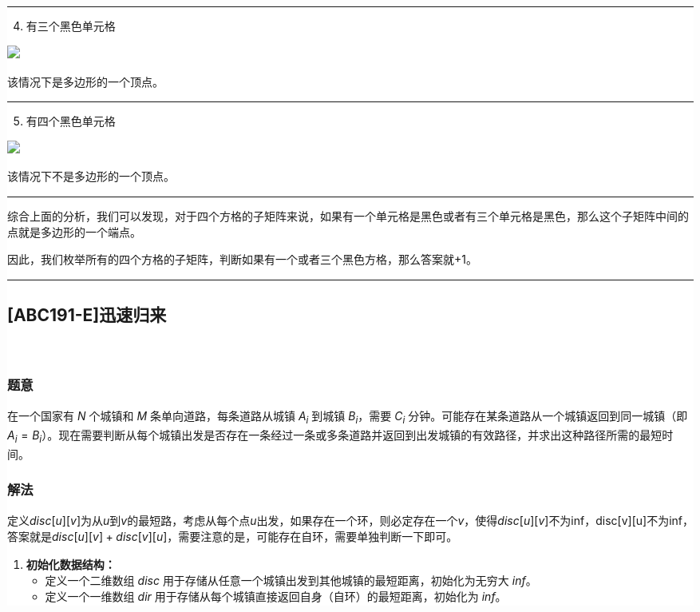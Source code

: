 

<template v-slot:default>
3. 有两个黑色单元格

![](https://img.peacesheep.xyz/20240814143435.png)

这种情况不是端点。
 
</template>
<template v-slot:right>

![](https://img.peacesheep.xyz/20240814143450.png)

这种情况不符合题意。

</template>

---

4. 有三个黑色单元格
   
![](https://img.peacesheep.xyz/20240814144110.png)

该情况下是多边形的一个顶点。

---

5. 有四个黑色单元格
   
![](https://img.peacesheep.xyz/20240814144149.png)

该情况下不是多边形的一个顶点。

---

综合上面的分析，我们可以发现，对于四个方格的子矩阵来说，如果有一个单元格是黑色或者有三个单元格是黑色，那么这个子矩阵中间的点就是多边形的一个端点。

因此，我们枚举所有的四个方格的子矩阵，判断如果有一个或者三个黑色方格，那么答案就+1。

---

## \[ABC191-E\]迅速归来

<br>


### 题意

在一个国家有 $N$ 个城镇和 $M$ 条单向道路，每条道路从城镇 $A_i$ 到城镇 $B_i$，需要 $C_i$ 分钟。可能存在某条道路从一个城镇返回到同一城镇（即 $A_i = B_i$）。现在需要判断从每个城镇出发是否存在一条经过一条或多条道路并返回到出发城镇的有效路径，并求出这种路径所需的最短时间。

### 解法

定义$disc[u][v]$为从$u$到$v$的最短路，考虑从每个点$u$出发，如果存在一个环，则必定存在一个$v$，使得$disc[u][v]$不为inf，disc[v][u]不为inf，答案就是$disc[u][v]+disc[v][u]$，需要注意的是，可能存在自环，需要单独判断一下即可。

1. **初始化数据结构：**
   - 定义一个二维数组 $disc$ 用于存储从任意一个城镇出发到其他城镇的最短距离，初始化为无穷大 $inf$。
   - 定义一个一维数组 $dir$ 用于存储从每个城镇直接返回自身（自环）的最短距离，初始化为 $inf$。
